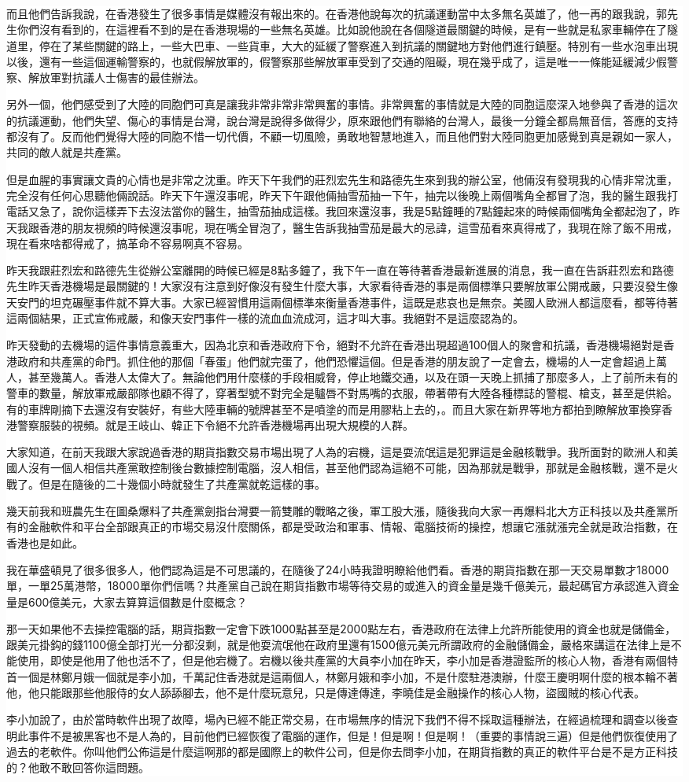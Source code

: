 


而且他們告訴我說，在香港發生了很多事情是媒體沒有報出來的。在香港他說每次的抗議運動當中太多無名英雄了，他一再的跟我說，郭先生你們沒有看到的，在這裡看不到的是在香港現場的一些無名英雄。比如說他說在各個隧道最關鍵的時候，是有一些就是私家車輛停在了隧道里，停在了某些關鍵的路上，一些大巴車、一些貨車，大大的延緩了警察進入到抗議的關鍵地方對他們進行鎮壓。特別有一些水泡車出現以後，還有一些這個運輸警察的，也就假解放軍的，假警察那些解放軍車受到了交通的阻礙，現在幾乎成了，這是唯一一條能延緩減少假警察、解放軍對抗議人士傷害的最佳辦法。




另外一個，他們感受到了大陸的同胞們可真是讓我非常非常非常興奮的事情。非常興奮的事情就是大陸的同胞這麼深入地參與了香港的這次的抗議運動，他們失望、傷心的事情是台灣，說台灣是說得多做得少，原來跟他們有聯絡的台灣人，最後一分鐘全都鳥無音信，答應的支持都沒有了。反而他們覺得大陸的同胞不惜一切代價，不顧一切風險，勇敢地智慧地進入，而且他們對大陸同胞更加感覺到真是親如一家人，共同的敵人就是共產黨。




但是血腥的事實讓文貴的心情也是非常之沈重。昨天下午我們的莊烈宏先生和路德先生來到我的辦公室，他倆沒有發現我的心情非常沈重，完全沒有任何心思聽他倆說話。昨天下午還沒事呢，昨天下午跟他倆抽雪茄抽一下午，抽完以後晚上兩個嘴角全都冒了泡，我的醫生跟我打電話又急了，說你這樣弄下去沒法當你的醫生，抽雪茄抽成這樣。我回來還沒事，我是5點鐘睡的7點鐘起來的時候兩個嘴角全都起泡了，昨天我跟香港的朋友視頻的時候還沒事呢，現在嘴全冒泡了，醫生告訴我抽雪茄是最大的忌諱，這雪茄看來真得戒了，我現在除了飯不用戒，現在看來啥都得戒了，搞革命不容易啊真不容易。




昨天我跟莊烈宏和路德先生從辦公室離開的時候已經是8點多鐘了，我下午一直在等待著香港最新進展的消息，我一直在告訴莊烈宏和路德先生昨天香港機場是最關鍵的！大家沒有注意到好像沒有發生什麼大事，大家看待香港的事是兩個標準只要解放軍公開戒嚴，只要沒發生像天安門的坦克碾壓事件就不算大事。大家已經習慣用這兩個標準來衡量香港事件，這既是悲哀也是無奈。美國人歐洲人都這麼看，都等待著這兩個結果，正式宣佈戒嚴，和像天安門事件一樣的流血血流成河，這才叫大事。我絕對不是這麼認為的。




昨天發動的去機場的這件事情意義重大，因為北京和香港政府下令，絕對不允許在香港出現超過100個人的聚會和抗議，香港機場絕對是香港政府和共產黨的命門。抓住他的那個「春蛋」他們就完蛋了，他們恐懼這個。但是香港的朋友說了一定會去，機場的人一定會超過上萬人，甚至幾萬人。香港人太偉大了。無論他們用什麼樣的手段相威脅，停止地鐵交通，以及在頭一天晚上抓捕了那麼多人，上了前所未有的警車的數量，解放軍戒嚴部隊也顧不得了，穿著型號不對完全是驢唇不對馬嘴的衣服，帶著帶有大陸各種標誌的警棍、槍支，甚至是供給。有的車牌剛摘下去還沒有安裝好，有些大陸車輛的號牌甚至不是噴塗的而是用膠粘上去的，。而且大家在新界等地方都拍到瞭解放軍換穿香港警察服裝的視頻。就是王岐山、韓正下令絕不允許香港機場再出現大規模的人群。




大家知道，在前天我跟大家說過香港的期貨指數交易市場出現了人為的宕機，這是耍流氓這是犯罪這是金融核戰爭。我所面對的歐洲人和美國人沒有一個人相信共產黨敢控制後台數據控制電腦，沒人相信，甚至他們認為這絕不可能，因為那就是戰爭，那就是金融核戰，還不是火戰了。但是在隨後的二十幾個小時就發生了共產黨就乾這樣的事。




幾天前我和班農先生在圖桑爆料了共產黨劍指台灣要一箭雙雕的戰略之後，軍工股大漲，隨後我向大家一再爆料北大方正科技以及共產黨所有的金融軟件和平台全部跟真正的市場交易沒什麼關係，都是受政治和軍事、情報、電腦技術的操控，想讓它漲就漲完全就是政治指數，在香港也是如此。




我在華盛頓見了很多很多人，他們認為這是不可思議的，在隨後了24小時我證明瞭給他們看。香港的期貨指數在那一天交易單數才18000單，一單25萬港幣，18000單你們信嗎？共產黨自己說在期貨指數市場等待交易的或進入的資金量是幾千億美元，最起碼官方承認進入資金量是600億美元，大家去算算這個數是什麼概念？




那一天如果他不去操控電腦的話，期貨指數一定會下跌1000點甚至是2000點左右，香港政府在法律上允許所能使用的資金也就是儲備金，跟美元掛鈎的錢1100億全部打光一分都沒剩，就是他耍流氓他在政府里還有1500億元美元所謂政府的金融儲備金，嚴格來講這在法律上是不能使用，即使是他用了他也活不了，但是他宕機了。宕機以後共產黨的大員李小加在昨天，李小加是香港證監所的核心人物，香港有兩個特首一個是林鄭月娥一個就是李小加，千萬記住香港就是這兩個人，林鄭月娥和李小加，不是什麼駐港澳辦，什麼王慶明啊什麼的根本輪不著他，他只能跟那些他服侍的女人舔舔腳去，他不是什麼玩意兒，只是傳達傳達，李曉佳是金融操作的核心人物，盜國賊的核心代表。




李小加說了，由於當時軟件出現了故障，場內已經不能正常交易，在市場無序的情況下我們不得不採取這種辦法，在經過梳理和調查以後查明此事件不是被黑客也不是人為的，目前他們已經恢復了電腦的運作，但是！但是啊！但是啊！（重要的事情說三遍）但是他們恢復使用了過去的老軟件。你叫他們公佈這是什麼這啊那的都是國際上的軟件公司，但是你去問李小加，在期貨指數的真正的軟件平台是不是方正科技的？他敢不敢回答你這問題。



